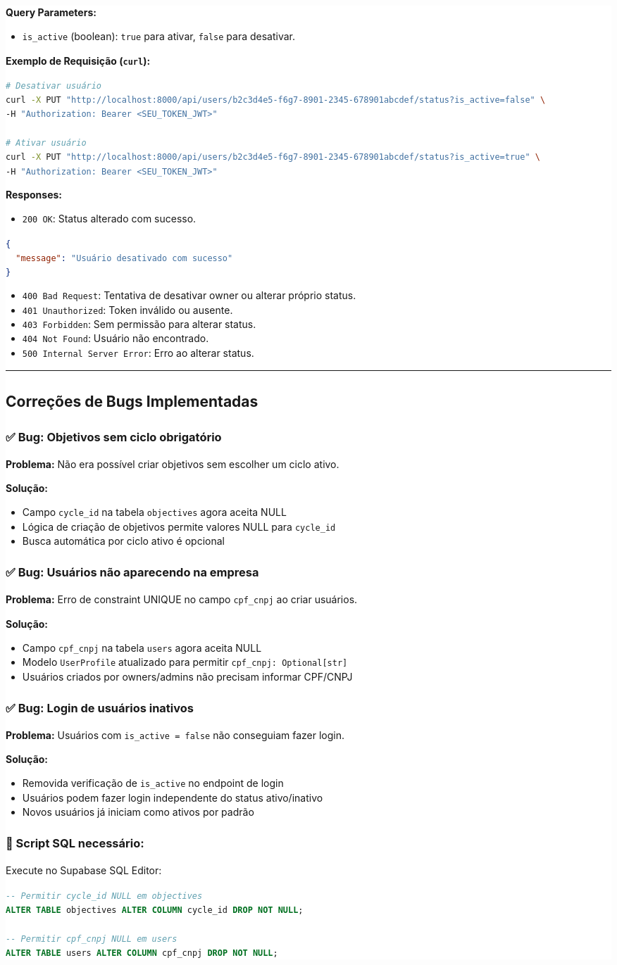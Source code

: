 **Query Parameters:**
- `is_active` (boolean): `true` para ativar, `false` para desativar.

**Exemplo de Requisição (`curl`):**
```bash
# Desativar usuário
curl -X PUT "http://localhost:8000/api/users/b2c3d4e5-f6g7-8901-2345-678901abcdef/status?is_active=false" \
-H "Authorization: Bearer <SEU_TOKEN_JWT>"

# Ativar usuário
curl -X PUT "http://localhost:8000/api/users/b2c3d4e5-f6g7-8901-2345-678901abcdef/status?is_active=true" \
-H "Authorization: Bearer <SEU_TOKEN_JWT>"
```

**Responses:**
- `200 OK`: Status alterado com sucesso.
```json
{
  "message": "Usuário desativado com sucesso"
}
```
- `400 Bad Request`: Tentativa de desativar owner ou alterar próprio status.
- `401 Unauthorized`: Token inválido ou ausente.
- `403 Forbidden`: Sem permissão para alterar status.
- `404 Not Found`: Usuário não encontrado.
- `500 Internal Server Error`: Erro ao alterar status.

---

## Correções de Bugs Implementadas

### ✅ Bug: Objetivos sem ciclo obrigatório
**Problema:** Não era possível criar objetivos sem escolher um ciclo ativo.

**Solução:** 
- Campo `cycle_id` na tabela `objectives` agora aceita NULL
- Lógica de criação de objetivos permite valores NULL para `cycle_id`
- Busca automática por ciclo ativo é opcional

### ✅ Bug: Usuários não aparecendo na empresa
**Problema:** Erro de constraint UNIQUE no campo `cpf_cnpj` ao criar usuários.

**Solução:**
- Campo `cpf_cnpj` na tabela `users` agora aceita NULL
- Modelo `UserProfile` atualizado para permitir `cpf_cnpj: Optional[str]`
- Usuários criados por owners/admins não precisam informar CPF/CNPJ

### ✅ Bug: Login de usuários inativos
**Problema:** Usuários com `is_active = false` não conseguiam fazer login.

**Solução:**
- Removida verificação de `is_active` no endpoint de login
- Usuários podem fazer login independente do status ativo/inativo
- Novos usuários já iniciam como ativos por padrão

### 📝 Script SQL necessário:
Execute no Supabase SQL Editor:
```sql
-- Permitir cycle_id NULL em objectives
ALTER TABLE objectives ALTER COLUMN cycle_id DROP NOT NULL;

-- Permitir cpf_cnpj NULL em users  
ALTER TABLE users ALTER COLUMN cpf_cnpj DROP NOT NULL;
```
